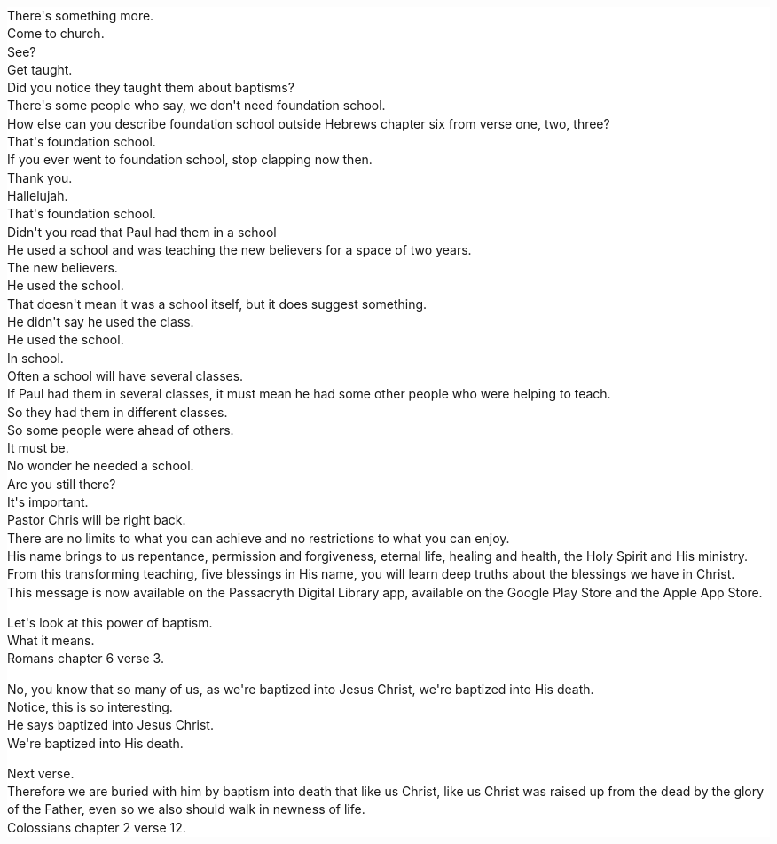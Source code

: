 There's something more.  
Come to church.  
See?  
Get taught.  
Did you notice they taught them about baptisms?  
 There's some people who say, we don't need foundation school.  
How else can you describe foundation school outside Hebrews chapter six from verse one, two, three?  
That's foundation school.  
If you ever went to foundation school, stop clapping now then.  
Thank you.  
Hallelujah.  
That's foundation school.  
Didn't you read that Paul had them in a school  
 He used a school and was teaching the new believers for a space of two years.  
The new believers.  
He used the school.  
That doesn't mean it was a school itself, but it does suggest something.  
He didn't say he used the class.  
He used the school.  
In school.  
 Often a school will have several classes.  
If Paul had them in several classes, it must mean he had some other people who were helping to teach.  
So they had them in different classes.  
So some people were ahead of others.  
It must be.  
No wonder he needed a school.  
Are you still there?  
It's important.  
 Pastor Chris will be right back.  
There are no limits to what you can achieve and no restrictions to what you can enjoy.  
His name brings to us repentance, permission and forgiveness, eternal life, healing and health, the Holy Spirit and His ministry.  
From this transforming teaching, five blessings in His name, you will learn deep truths about the blessings we have in Christ.  
 This message is now available on the Passacryth Digital Library app, available on the Google Play Store and the Apple App Store.  


  
Let's look at this power of baptism.  
What it means.  
Romans chapter 6 verse 3.  


  
 No, you know that so many of us, as we're baptized into Jesus Christ, we're baptized into His death.  
Notice, this is so interesting.  
He says baptized into Jesus Christ.  
We're baptized into His death.  


  
Next verse.  
 Therefore we are buried with him by baptism into death that like us Christ, like us Christ was raised up from the dead by the glory of the Father, even so we also should walk in newness of life.  
Colossians chapter 2 verse 12.  
